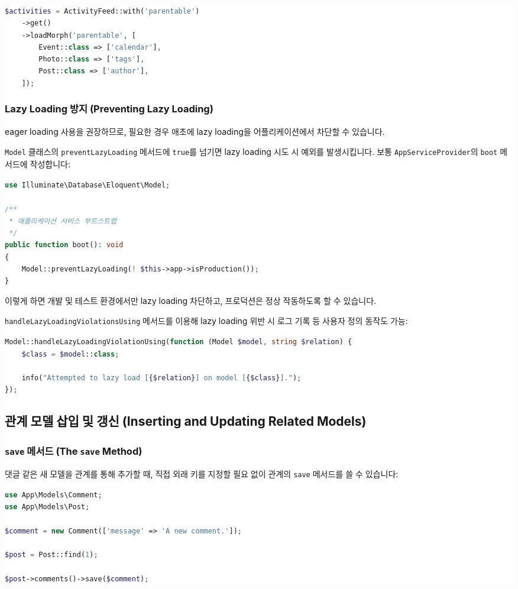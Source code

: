 ```php
$activities = ActivityFeed::with('parentable')
    ->get()
    ->loadMorph('parentable', [
        Event::class => ['calendar'],
        Photo::class => ['tags'],
        Post::class => ['author'],
    ]);
```

<a name="preventing-lazy-loading"></a>
### Lazy Loading 방지 (Preventing Lazy Loading)

eager loading 사용을 권장하므로, 필요한 경우 애초에 lazy loading을 어플리케이션에서 차단할 수 있습니다.

`Model` 클래스의 `preventLazyLoading` 메서드에 `true`를 넘기면 lazy loading 시도 시 예외를 발생시킵니다. 보통 `AppServiceProvider`의 `boot` 메서드에 작성합니다:

```php
use Illuminate\Database\Eloquent\Model;

/**
 * 애플리케이션 서비스 부트스트랩
 */
public function boot(): void
{
    Model::preventLazyLoading(! $this->app->isProduction());
}
```

이렇게 하면 개발 및 테스트 환경에서만 lazy loading 차단하고, 프로덕션은 정상 작동하도록 할 수 있습니다.

`handleLazyLoadingViolationsUsing` 메서드를 이용해 lazy loading 위반 시 로그 기록 등 사용자 정의 동작도 가능:

```php
Model::handleLazyLoadingViolationUsing(function (Model $model, string $relation) {
    $class = $model::class;

    info("Attempted to lazy load [{$relation}] on model [{$class}].");
});
```

<a name="inserting-and-updating-related-models"></a>
## 관계 모델 삽입 및 갱신 (Inserting and Updating Related Models)

<a name="the-save-method"></a>
### `save` 메서드 (The `save` Method)

댓글 같은 새 모델을 관계를 통해 추가할 때, 직접 외래 키를 지정할 필요 없이 관계의 `save` 메서드를 쓸 수 있습니다:

```php
use App\Models\Comment;
use App\Models\Post;

$comment = new Comment(['message' => 'A new comment.']);

$post = Post::find(1);

$post->comments()->save($comment);
```
